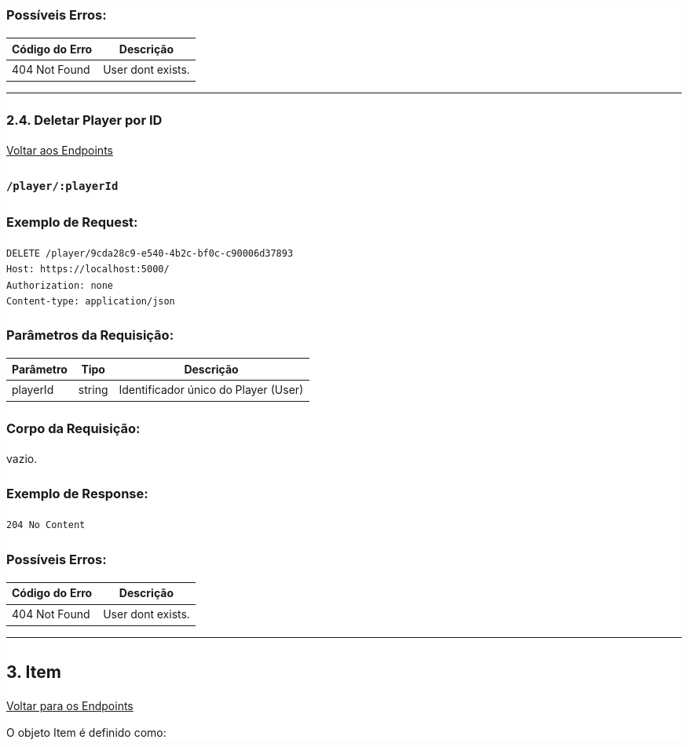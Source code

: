 ### Possíveis Erros:

| Código do Erro | Descrição         |
| -------------- | ----------------- |
| 404 Not Found  | User dont exists. |

---

### 2.4. **Deletar Player por ID**

[ Voltar aos Endpoints ](#5-endpoints)

### `/player/:playerId`

### Exemplo de Request:

```
DELETE /player/9cda28c9-e540-4b2c-bf0c-c90006d37893
Host: https://localhost:5000/
Authorization: none
Content-type: application/json
```

### Parâmetros da Requisição:

| Parâmetro | Tipo   | Descrição                            |
| --------- | ------ | ------------------------------------ |
| playerId  | string | Identificador único do Player (User) |

### Corpo da Requisição:

vazio.

### Exemplo de Response:

```
204 No Content
```

### Possíveis Erros:

| Código do Erro | Descrição         |
| -------------- | ----------------- |
| 404 Not Found  | User dont exists. |

---

## 3. **Item**

[ Voltar para os Endpoints ](#5-endpoints)

O objeto Item é definido como:
